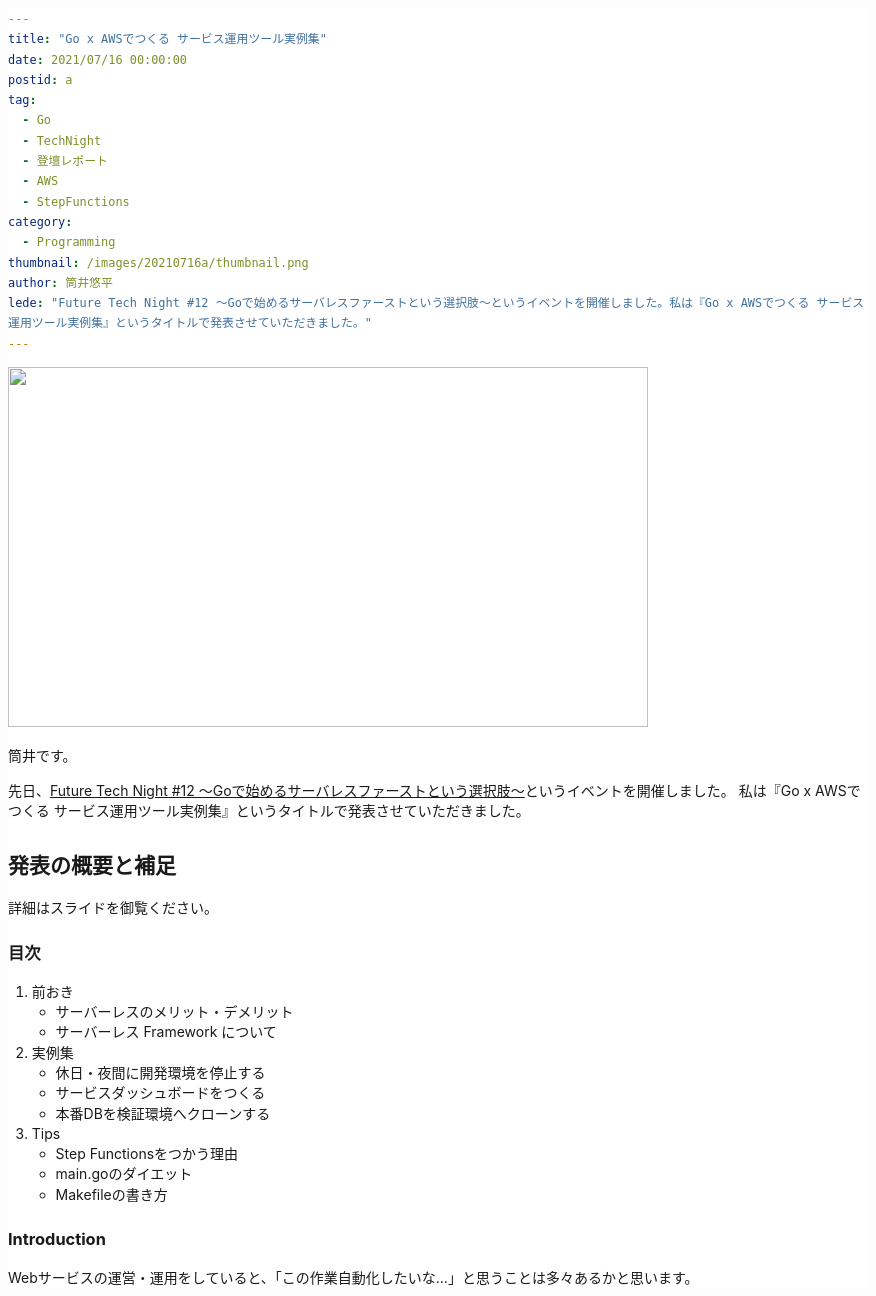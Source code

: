 ```yaml
---
title: "Go x AWSでつくる サービス運用ツール実例集"
date: 2021/07/16 00:00:00
postid: a
tag:
  - Go
  - TechNight
  - 登壇レポート
  - AWS
  - StepFunctions
category:
  - Programming
thumbnail: /images/20210716a/thumbnail.png
author: 筒井悠平
lede: "Future Tech Night #12 〜Goで始めるサーバレスファーストという選択肢〜というイベントを開催しました。私は『Go x AWSでつくる サービス運用ツール実例集』というタイトルで発表させていただきました。"
---
```


<img src="/images/20210716a/lightning-bolt-1203953_640.png" alt="" width="640" height="360">

筒井です。

先日、[Future Tech Night #12 〜Goで始めるサーバレスファーストという選択肢〜](https://future.connpass.com/event/216081/)というイベントを開催しました。
私は『Go x AWSでつくる サービス運用ツール実例集』というタイトルで発表させていただきました。

## 発表の概要と補足

詳細はスライドを御覧ください。

<script async class="speakerdeck-embed" data-id="6e1c493ebf4d4f7ea8cdbd5fe7e8c6fd" data-ratio="1.33333333333333" src="//speakerdeck.com/assets/embed.js"></script>

### 目次

1. 前おき
    - サーバーレスのメリット・デメリット
    - サーバーレス Framework について
2. 実例集
    - 休日・夜間に開発環境を停止する
    - サービスダッシュボードをつくる
    - 本番DBを検証環境へクローンする
3. Tips
    - Step Functionsをつかう理由
    - main.goのダイエット
    - Makefileの書き方

### Introduction

Webサービスの運営・運用をしていると、「この作業自動化したいな…」と思うことは多々あるかと思います。
